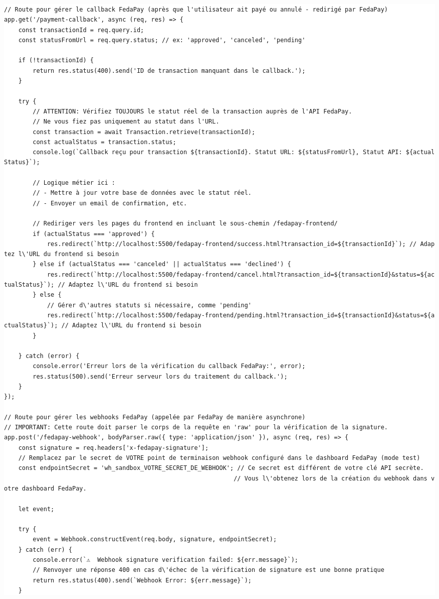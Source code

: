     // Route pour gérer le callback FedaPay (après que l'utilisateur ait payé ou annulé - redirigé par FedaPay)
    app.get('/payment-callback', async (req, res) => {
        const transactionId = req.query.id;
        const statusFromUrl = req.query.status; // ex: 'approved', 'canceled', 'pending'

        if (!transactionId) {
            return res.status(400).send('ID de transaction manquant dans le callback.');
        }

        try {
            // ATTENTION: Vérifiez TOUJOURS le statut réel de la transaction auprès de l'API FedaPay.
            // Ne vous fiez pas uniquement au statut dans l'URL.
            const transaction = await Transaction.retrieve(transactionId);
            const actualStatus = transaction.status;
            console.log(`Callback reçu pour transaction ${transactionId}. Statut URL: ${statusFromUrl}, Statut API: ${actualStatus}`);

            // Logique métier ici :
            // - Mettre à jour votre base de données avec le statut réel.
            // - Envoyer un email de confirmation, etc.

            // Rediriger vers les pages du frontend en incluant le sous-chemin /fedapay-frontend/
            if (actualStatus === 'approved') {
                res.redirect(`http://localhost:5500/fedapay-frontend/success.html?transaction_id=${transactionId}`); // Adaptez l\'URL du frontend si besoin
            } else if (actualStatus === 'canceled' || actualStatus === 'declined') {
                res.redirect(`http://localhost:5500/fedapay-frontend/cancel.html?transaction_id=${transactionId}&status=${actualStatus}`); // Adaptez l\'URL du frontend si besoin
            } else {
                // Gérer d\'autres statuts si nécessaire, comme 'pending'
                res.redirect(`http://localhost:5500/fedapay-frontend/pending.html?transaction_id=${transactionId}&status=${actualStatus}`); // Adaptez l\'URL du frontend si besoin
            }

        } catch (error) {
            console.error('Erreur lors de la vérification du callback FedaPay:', error);
            res.status(500).send('Erreur serveur lors du traitement du callback.');
        }
    });

    // Route pour gérer les webhooks FedaPay (appelée par FedaPay de manière asynchrone)
    // IMPORTANT: Cette route doit parser le corps de la requête en 'raw' pour la vérification de la signature.
    app.post('/fedapay-webhook', bodyParser.raw({ type: 'application/json' }), async (req, res) => {
        const signature = req.headers['x-fedapay-signature'];
        // Remplacez par le secret de VOTRE point de terminaison webhook configuré dans le dashboard FedaPay (mode test)
        const endpointSecret = 'wh_sandbox_VOTRE_SECRET_DE_WEBHOOK'; // Ce secret est différent de votre clé API secrète.
                                                                    // Vous l\'obtenez lors de la création du webhook dans votre dashboard FedaPay.

        let event;

        try {
            event = Webhook.constructEvent(req.body, signature, endpointSecret);
        } catch (err) {
            console.error(`⚠️  Webhook signature verification failed: ${err.message}`);
            // Renvoyer une réponse 400 en cas d\'échec de la vérification de signature est une bonne pratique
            return res.status(400).send(`Webhook Error: ${err.message}`);
        }
